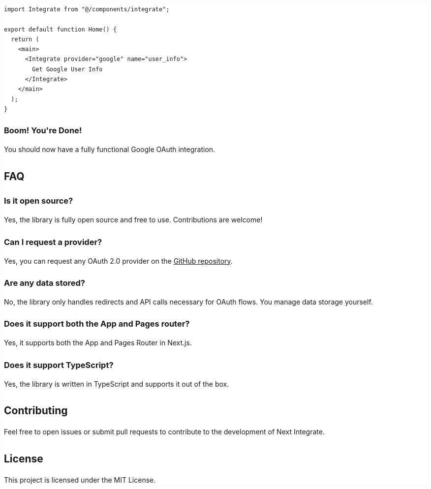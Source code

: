 ```tsx
import Integrate from "@/components/integrate";

export default function Home() {
  return (
    <main>
      <Integrate provider="google" name="user_info">
        Get Google User Info
      </Integrate>
    </main>
  );
}
```

### Boom! You're Done!

You should now have a fully functional Google OAuth integration.

## FAQ

### Is it open source?

Yes, the library is fully open source and free to use. Contributions are welcome!

### Can I request a provider?

Yes, you can request any OAuth 2.0 provider on the [GitHub repository](https://github.com/frbarbre/next-integrate).

### Are any data stored?

No, the library only handles redirects and API calls necessary for OAuth flows. You manage data storage yourself.

### Does it support both the App and Pages router?

Yes, it supports both the App and Pages Router in Next.js.

### Does it support TypeScript?

Yes, the library is written in TypeScript and supports it out of the box.

## Contributing

Feel free to open issues or submit pull requests to contribute to the development of Next Integrate.

## License

This project is licensed under the MIT License.
